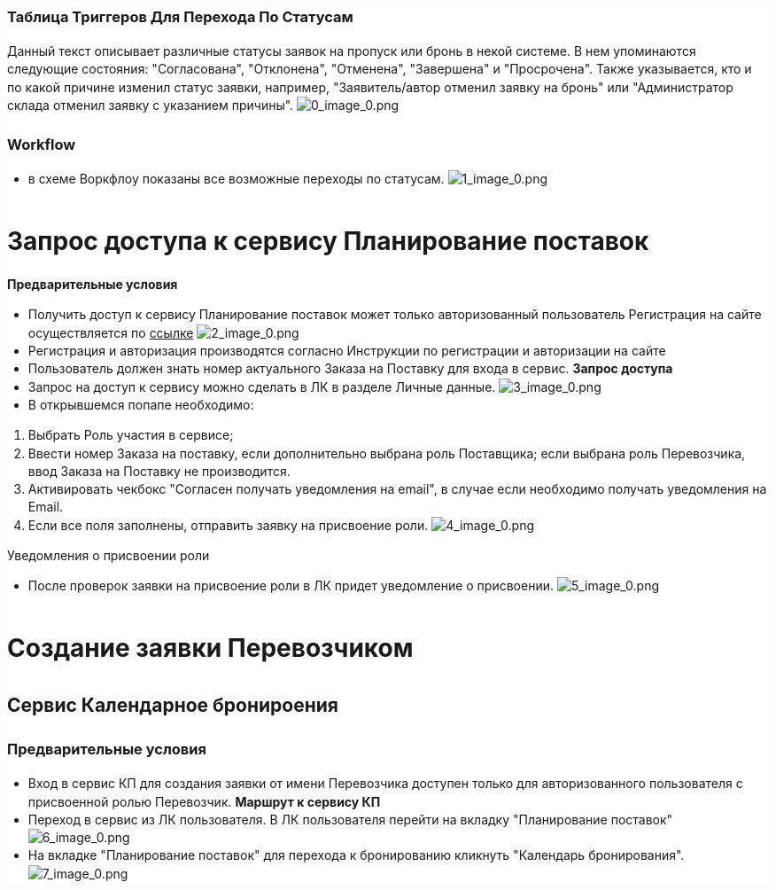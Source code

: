 ### Таблица Триггеров Для Перехода По Статусам
Данный текст описывает различные статусы заявок на пропуск или бронь в некой системе. В нем упоминаются следующие состояния: "Согласована", "Отклонена", "Отменена", "Завершена" и "Просрочена". Также указывается, кто и по какой причине изменил статус заявки, например, "Заявитель/автор отменил заявку на бронь" или "Администратор склада отменил заявку с указанием причины".
![0_image_0.png](0_image_0.png)

### Workflow
- в схеме Воркфлоу показаны все возможные переходы по статусам.
![1_image_0.png](1_image_0.png)

# Запрос доступа к сервису Планирование поставок
**Предварительные условия**
- Получить доступ к сервису Планирование поставок может только авторизованный пользователь
Регистрация на сайте осуществляется по [ссылке](https://suppliers.severstal.com)
![2_image_0.png](2_image_0.png)
- Регистрация и авторизация производятся согласно Инструкции по регистрации и авторизации на сайте
- Пользователь должен знать номер актуального Заказа на Поставку для входа в сервис.
**Запрос доступа**
- Запрос на доступ к сервису можно сделать в ЛК в разделе Личные данные.
![3_image_0.png](3_image_0.png)
- В открывшемся попапе необходимо:
1) Выбрать Роль участия в сервисе;
2) Ввести номер Заказа на поставку, если дополнительно выбрана роль Поставщика;
если выбрана роль Перевозчика, ввод Заказа на Поставку не производится.
3) Активировать чекбокс "Согласен получать уведомления на email", в случае если необходимо получать уведомления на Email.
4) Если все поля заполнены, отправить заявку на присвоение роли.
![4_image_0.png](4_image_0.png)

Уведомления о присвоении роли
- После проверок заявки на присвоение роли в ЛК придет уведомление о присвоении.
![5_image_0.png](5_image_0.png)

# Создание заявки Перевозчиком
## Сервис Календарное бронироения
### Предварительные условия
- Вход в сервис КП для создания заявки от имени Перевозчика доступен только для авторизованного пользователя с присвоенной ролью Перевозчик.
**Маршрут к сервису КП**
- Переход в сервис из ЛК пользователя.
В ЛК пользователя перейти на вкладку "Планирование поставок"
![6_image_0.png](6_image_0.png)
- На вкладке "Планирование поставок" для перехода к бронированию кликнуть "Календарь бронирования".
![7_image_0.png](7_image_0.png)
